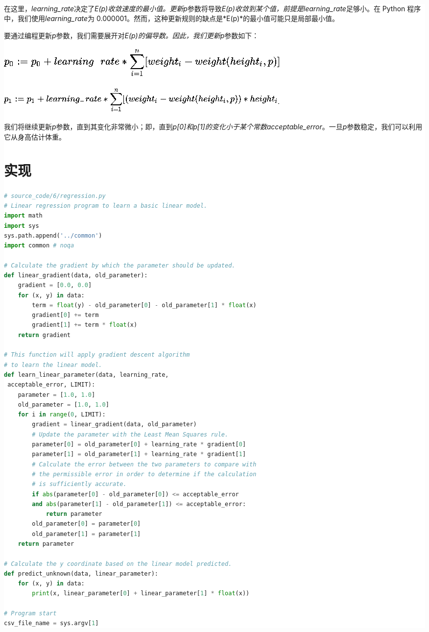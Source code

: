 在这里，*learning_rate*决定了*E(p)*收敛速度的最小值。更新*p*参数将导致*E(p)*收敛到某个值，前提是*learning_rate*足够小。在 Python 程序中，我们使用*learning_rate*为 0.000001。然而，这种更新规则的缺点是*E(p)*的最小值可能只是局部最小值。

要通过编程更新*p*参数，我们需要展开对*E(p)*的偏导数。因此，我们更新*p*参数如下：

![](img/26a3025a-d100-4c83-b85b-33b58699e68b.png)

![](img/f3ad7ca4-f5c3-4d2a-bed2-95f42780acfa.png)

我们将继续更新*p*参数，直到其变化非常微小；即，直到*p[0]*和*p[1]*的变化小于某个常数*acceptable_error*。一旦*p*参数稳定，我们可以利用它从身高估计体重。

# 实现

```py
# source_code/6/regression.py
# Linear regression program to learn a basic linear model.
import math
import sys
sys.path.append('../common')
import common # noqa

# Calculate the gradient by which the parameter should be updated.
def linear_gradient(data, old_parameter):
    gradient = [0.0, 0.0]
    for (x, y) in data:
        term = float(y) - old_parameter[0] - old_parameter[1] * float(x)
        gradient[0] += term
        gradient[1] += term * float(x)
    return gradient

# This function will apply gradient descent algorithm
# to learn the linear model.
def learn_linear_parameter(data, learning_rate,
 acceptable_error, LIMIT):
    parameter = [1.0, 1.0]
    old_parameter = [1.0, 1.0]
    for i in range(0, LIMIT):
        gradient = linear_gradient(data, old_parameter)
        # Update the parameter with the Least Mean Squares rule.
        parameter[0] = old_parameter[0] + learning_rate * gradient[0]
        parameter[1] = old_parameter[1] + learning_rate * gradient[1]
        # Calculate the error between the two parameters to compare with
        # the permissible error in order to determine if the calculation
        # is sufficiently accurate.
        if abs(parameter[0] - old_parameter[0]) <= acceptable_error
        and abs(parameter[1] - old_parameter[1]) <= acceptable_error:
            return parameter
        old_parameter[0] = parameter[0]
        old_parameter[1] = parameter[1]
    return parameter

# Calculate the y coordinate based on the linear model predicted.
def predict_unknown(data, linear_parameter):
    for (x, y) in data:
        print(x, linear_parameter[0] + linear_parameter[1] * float(x))

# Program start
csv_file_name = sys.argv[1]
```
